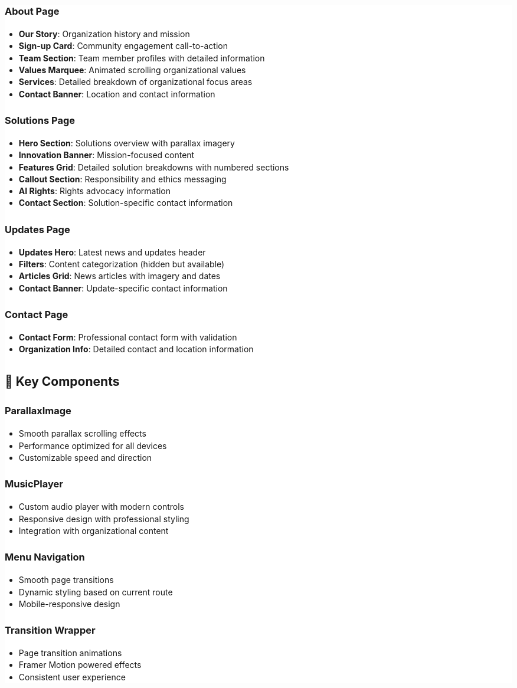 ### About Page
- **Our Story**: Organization history and mission
- **Sign-up Card**: Community engagement call-to-action
- **Team Section**: Team member profiles with detailed information
- **Values Marquee**: Animated scrolling organizational values
- **Services**: Detailed breakdown of organizational focus areas
- **Contact Banner**: Location and contact information

### Solutions Page
- **Hero Section**: Solutions overview with parallax imagery
- **Innovation Banner**: Mission-focused content
- **Features Grid**: Detailed solution breakdowns with numbered sections
- **Callout Section**: Responsibility and ethics messaging
- **AI Rights**: Rights advocacy information
- **Contact Section**: Solution-specific contact information

### Updates Page
- **Updates Hero**: Latest news and updates header
- **Filters**: Content categorization (hidden but available)
- **Articles Grid**: News articles with imagery and dates
- **Contact Banner**: Update-specific contact information

### Contact Page
- **Contact Form**: Professional contact form with validation
- **Organization Info**: Detailed contact and location information

## 🎯 Key Components

### ParallaxImage
- Smooth parallax scrolling effects
- Performance optimized for all devices
- Customizable speed and direction

### MusicPlayer
- Custom audio player with modern controls
- Responsive design with professional styling
- Integration with organizational content

### Menu Navigation
- Smooth page transitions
- Dynamic styling based on current route
- Mobile-responsive design

### Transition Wrapper
- Page transition animations
- Framer Motion powered effects
- Consistent user experience

